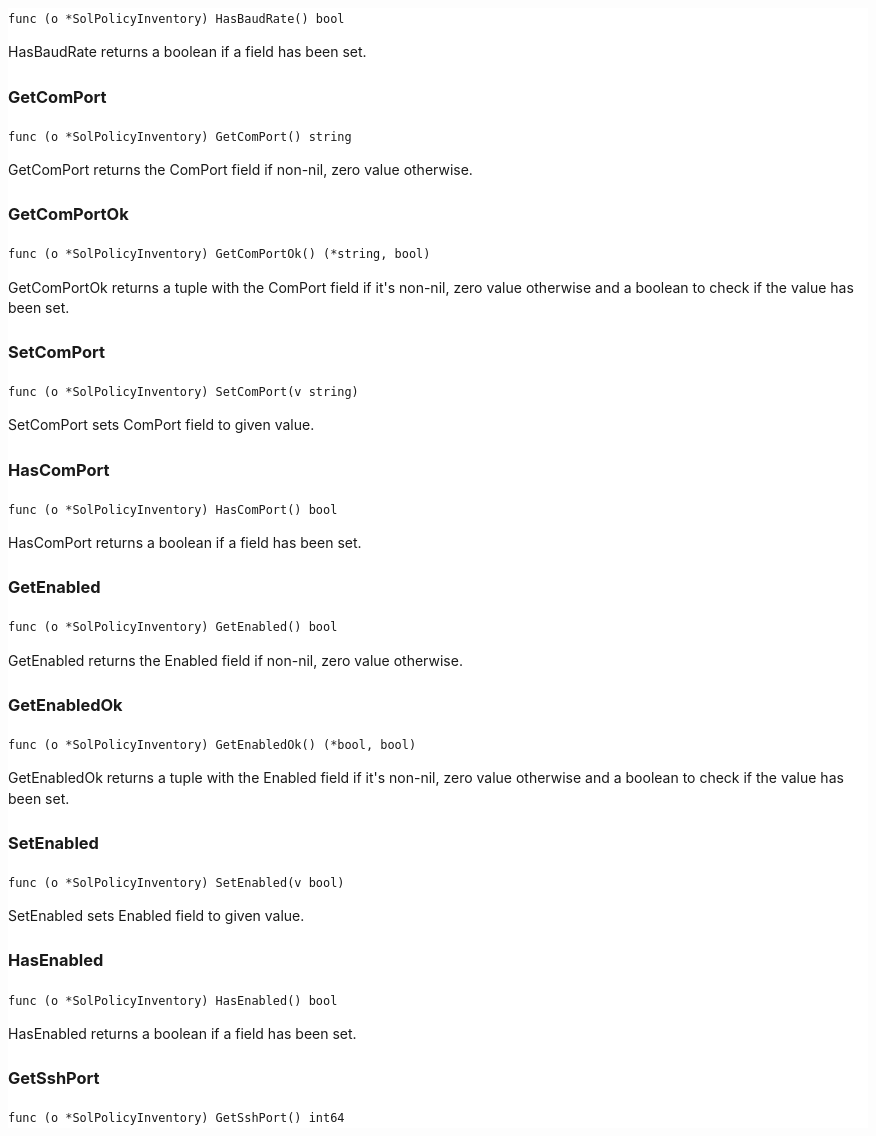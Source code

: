 `func (o *SolPolicyInventory) HasBaudRate() bool`

HasBaudRate returns a boolean if a field has been set.

### GetComPort

`func (o *SolPolicyInventory) GetComPort() string`

GetComPort returns the ComPort field if non-nil, zero value otherwise.

### GetComPortOk

`func (o *SolPolicyInventory) GetComPortOk() (*string, bool)`

GetComPortOk returns a tuple with the ComPort field if it's non-nil, zero value otherwise
and a boolean to check if the value has been set.

### SetComPort

`func (o *SolPolicyInventory) SetComPort(v string)`

SetComPort sets ComPort field to given value.

### HasComPort

`func (o *SolPolicyInventory) HasComPort() bool`

HasComPort returns a boolean if a field has been set.

### GetEnabled

`func (o *SolPolicyInventory) GetEnabled() bool`

GetEnabled returns the Enabled field if non-nil, zero value otherwise.

### GetEnabledOk

`func (o *SolPolicyInventory) GetEnabledOk() (*bool, bool)`

GetEnabledOk returns a tuple with the Enabled field if it's non-nil, zero value otherwise
and a boolean to check if the value has been set.

### SetEnabled

`func (o *SolPolicyInventory) SetEnabled(v bool)`

SetEnabled sets Enabled field to given value.

### HasEnabled

`func (o *SolPolicyInventory) HasEnabled() bool`

HasEnabled returns a boolean if a field has been set.

### GetSshPort

`func (o *SolPolicyInventory) GetSshPort() int64`
